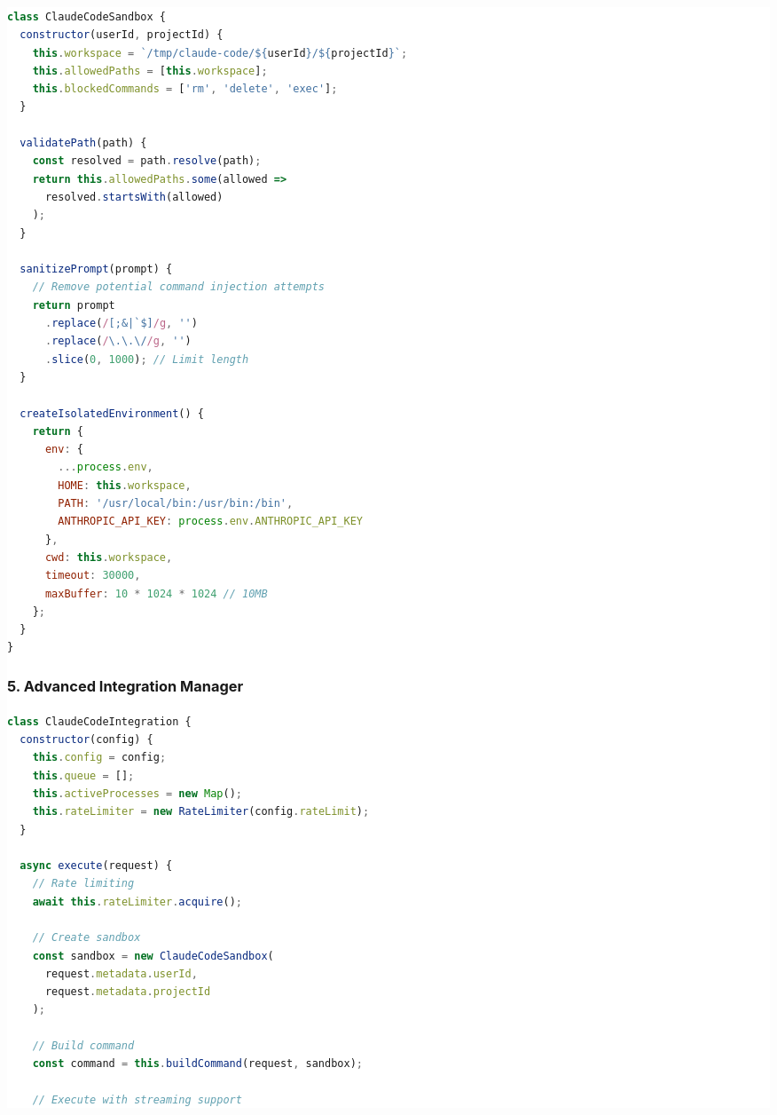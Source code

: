 ```javascript
class ClaudeCodeSandbox {
  constructor(userId, projectId) {
    this.workspace = `/tmp/claude-code/${userId}/${projectId}`;
    this.allowedPaths = [this.workspace];
    this.blockedCommands = ['rm', 'delete', 'exec'];
  }

  validatePath(path) {
    const resolved = path.resolve(path);
    return this.allowedPaths.some(allowed => 
      resolved.startsWith(allowed)
    );
  }

  sanitizePrompt(prompt) {
    // Remove potential command injection attempts
    return prompt
      .replace(/[;&|`$]/g, '')
      .replace(/\.\.\//g, '')
      .slice(0, 1000); // Limit length
  }

  createIsolatedEnvironment() {
    return {
      env: {
        ...process.env,
        HOME: this.workspace,
        PATH: '/usr/local/bin:/usr/bin:/bin',
        ANTHROPIC_API_KEY: process.env.ANTHROPIC_API_KEY
      },
      cwd: this.workspace,
      timeout: 30000,
      maxBuffer: 10 * 1024 * 1024 // 10MB
    };
  }
}
```

### 5. Advanced Integration Manager

```javascript
class ClaudeCodeIntegration {
  constructor(config) {
    this.config = config;
    this.queue = [];
    this.activeProcesses = new Map();
    this.rateLimiter = new RateLimiter(config.rateLimit);
  }

  async execute(request) {
    // Rate limiting
    await this.rateLimiter.acquire();
    
    // Create sandbox
    const sandbox = new ClaudeCodeSandbox(
      request.metadata.userId,
      request.metadata.projectId
    );
    
    // Build command
    const command = this.buildCommand(request, sandbox);
    
    // Execute with streaming support
```